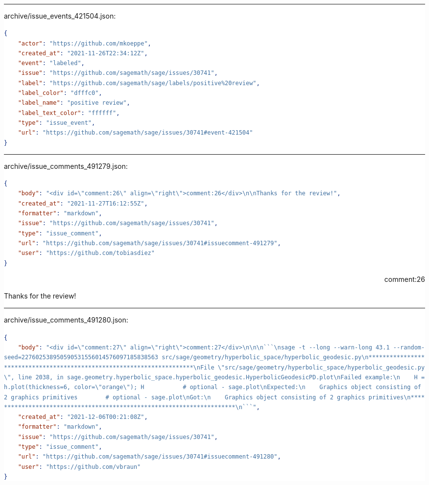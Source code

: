 

---

archive/issue_events_421504.json:
```json
{
    "actor": "https://github.com/mkoeppe",
    "created_at": "2021-11-26T22:34:12Z",
    "event": "labeled",
    "issue": "https://github.com/sagemath/sage/issues/30741",
    "label": "https://github.com/sagemath/sage/labels/positive%20review",
    "label_color": "dfffc0",
    "label_name": "positive review",
    "label_text_color": "ffffff",
    "type": "issue_event",
    "url": "https://github.com/sagemath/sage/issues/30741#event-421504"
}
```



---

archive/issue_comments_491279.json:
```json
{
    "body": "<div id=\"comment:26\" align=\"right\">comment:26</div>\n\nThanks for the review!",
    "created_at": "2021-11-27T16:12:55Z",
    "formatter": "markdown",
    "issue": "https://github.com/sagemath/sage/issues/30741",
    "type": "issue_comment",
    "url": "https://github.com/sagemath/sage/issues/30741#issuecomment-491279",
    "user": "https://github.com/tobiasdiez"
}
```

<div id="comment:26" align="right">comment:26</div>

Thanks for the review!



---

archive/issue_comments_491280.json:
```json
{
    "body": "<div id=\"comment:27\" align=\"right\">comment:27</div>\n\n\n```\nsage -t --long --warn-long 43.1 --random-seed=227602538950590531556014576097185838563 src/sage/geometry/hyperbolic_space/hyperbolic_geodesic.py\n**********************************************************************\nFile \"src/sage/geometry/hyperbolic_space/hyperbolic_geodesic.py\", line 2038, in sage.geometry.hyperbolic_space.hyperbolic_geodesic.HyperbolicGeodesicPD.plot\nFailed example:\n    H = h.plot(thickness=6, color=\"orange\"); H           # optional - sage.plot\nExpected:\n    Graphics object consisting of 2 graphics primitives        # optional - sage.plot\nGot:\n    Graphics object consisting of 2 graphics primitives\n**********************************************************************\n```",
    "created_at": "2021-12-06T00:21:08Z",
    "formatter": "markdown",
    "issue": "https://github.com/sagemath/sage/issues/30741",
    "type": "issue_comment",
    "url": "https://github.com/sagemath/sage/issues/30741#issuecomment-491280",
    "user": "https://github.com/vbraun"
}
```
